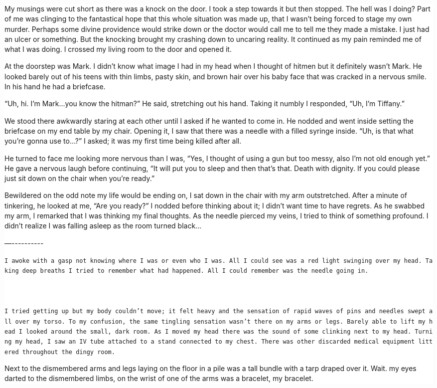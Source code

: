 
  
My musings were cut short as there was a knock on the door. I took a step towards it but then stopped. The hell was I doing? Part of me was clinging to the fantastical hope that this whole situation was made up, that I wasn’t being forced to stage my own murder. Perhaps some divine providence would strike down or the doctor would call me to tell me they made a mistake. I just had an ulcer or something. But the knocking brought my crashing down to uncaring reality.  It continued as my pain reminded me of what I was doing. I crossed my living room to the door and opened it.
  

  
At the doorstep was Mark. I didn’t know what image I had in my head when I thought of hitmen but it definitely wasn’t Mark. He looked barely out of his teens with thin limbs, pasty skin, and brown hair over his baby face that was cracked in a nervous smile. In his hand he had a briefcase.
  

  
“Uh, hi. I’m Mark…you know the hitman?” He said, stretching out his hand. Taking it numbly I responded, “Uh, I’m Tiffany.”
  

  
We stood there awkwardly staring at each other until I asked if he wanted to come in. He nodded and went inside setting the briefcase on my end table by my chair. Opening it, I saw that there was a needle with a filled syringe inside. “Uh, is that what you’re gonna use to…?” I asked; it was my first time being killed after all.
  

  
He turned to face me looking more nervous than I was, “Yes, I thought of using a gun but too messy, also I’m not old enough yet.” He gave a nervous laugh before continuing, “It will put you to sleep and then that’s that. Death with dignity. If you could please just sit down on the chair when you’re ready.”
  

  
Bewildered on the odd note my life would be ending on, I sat down in the chair with my arm outstretched. After a minute of tinkering, he looked at me, “Are you ready?” I nodded before thinking about it; I didn’t want time to have regrets. As he swabbed my arm, I remarked that I was thinking my final thoughts. As the needle pierced my veins, I tried to think of something profound. I didn’t realize I was falling asleep as the room turned black…
  

  
—----------
  

  
	I awoke with a gasp not knowing where I was or even who I was. All I could see was a red light swinging over my head. Taking deep breaths I tried to remember what had happened. All I could remember was the needle going in.
  

  
	I tried getting up but my body couldn’t move; it felt heavy and the sensation of rapid waves of pins and needles swept all over my torso. To my confusion, the same tingling sensation wasn’t there on my arms or legs. Barely able to lift my head I looked around the small, dark room. As I moved my head there was the sound of some clinking next to my head. Turning my head, I saw an IV tube attached to a stand connected to my chest. There was other discarded medical equipment littered throughout the dingy room. 
  

  
Next to the dismembered arms and legs laying on the floor in a pile was a tall bundle with a tarp draped over it. Wait. my eyes darted to the dismembered limbs, on the wrist of one of the arms was a bracelet, my bracelet.
  